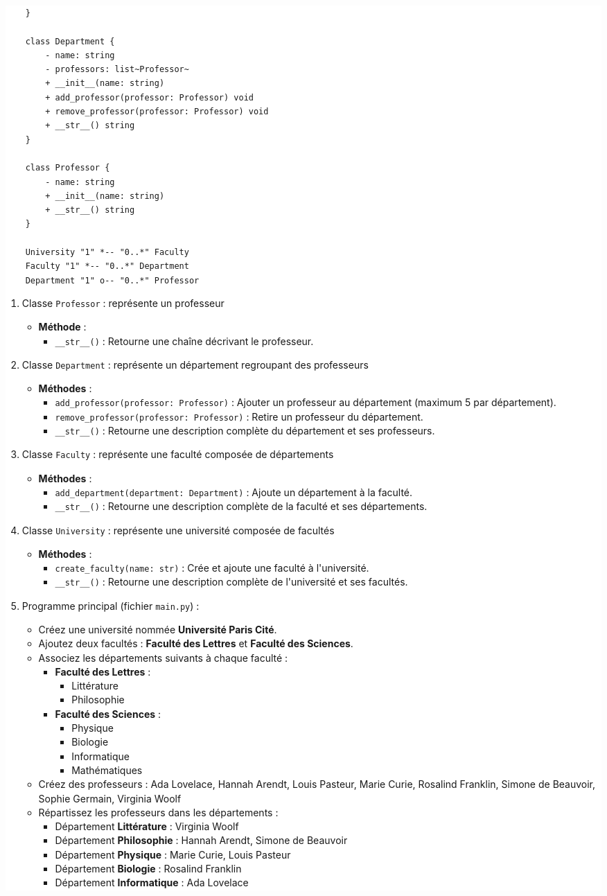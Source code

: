 ```mermaid
    }

    class Department {
        - name: string
        - professors: list~Professor~
        + __init__(name: string)
        + add_professor(professor: Professor) void
        + remove_professor(professor: Professor) void
        + __str__() string
    }

    class Professor {
        - name: string
        + __init__(name: string)
        + __str__() string
    }

    University "1" *-- "0..*" Faculty
    Faculty "1" *-- "0..*" Department
    Department "1" o-- "0..*" Professor
```

1. Classe `Professor` : représente un professeur

   - **Méthode** :
     - `__str__()` : Retourne une chaîne décrivant le professeur.

2. Classe `Department` : représente un département regroupant des professeurs

   - **Méthodes** :
     - `add_professor(professor: Professor)` : Ajouter un professeur au département (maximum 5 par département).
     - `remove_professor(professor: Professor)` : Retire un professeur du département.
     - `__str__()` : Retourne une description complète du département et ses professeurs.

3. Classe `Faculty` : représente une faculté composée de départements

   - **Méthodes** :
     - `add_department(department: Department)` : Ajoute un département à la faculté.
     - `__str__()` : Retourne une description complète de la faculté et ses départements.

4. Classe `University` : représente une université composée de facultés

   - **Méthodes** :
     - `create_faculty(name: str)` : Crée et ajoute une faculté à l'université.
     - `__str__()` : Retourne une description complète de l'université et ses facultés.

5. Programme principal (fichier `main.py`) :
   - Créez une université nommée **Université Paris Cité**.
   - Ajoutez deux facultés : **Faculté des Lettres** et **Faculté des Sciences**.
   - Associez les départements suivants à chaque faculté :
     - **Faculté des Lettres** :
       - Littérature
       - Philosophie
     - **Faculté des Sciences** :
       - Physique
       - Biologie
       - Informatique
       - Mathématiques
   - Créez des professeurs : Ada Lovelace, Hannah Arendt, Louis Pasteur, Marie Curie, Rosalind Franklin, Simone de Beauvoir, Sophie Germain, Virginia Woolf
   - Répartissez les professeurs dans les départements :
     - Département **Littérature** : Virginia Woolf
     - Département **Philosophie** : Hannah Arendt, Simone de Beauvoir
     - Département **Physique** : Marie Curie, Louis Pasteur
     - Département **Biologie** : Rosalind Franklin
     - Département **Informatique** : Ada Lovelace